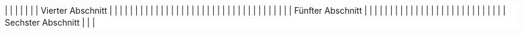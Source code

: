 |                                |
|                                |
|                                |
| Vierter Abschnitt              |
|                                |
|                                |
|                                |
|                                |
|                                |
|                                |
|                                |
|                                |
|                                |
|                                |
|                                |
|                                |
|                                |
|                                |
|                                |
|                                |
|                                |
| Fünfter Abschnitt              |
|                                |
|                                |
|                                |
|                                |
|                                |
|                                |
|                                |
|                                |
|                                |
|                                |
|                                |
|                                |
|                                |
| Sechster Abschnitt             |
|                                |